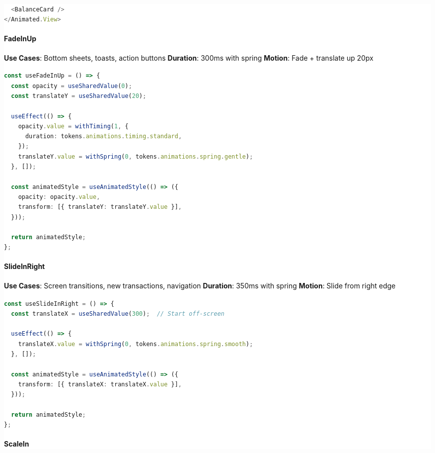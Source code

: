 ```typescript
  <BalanceCard />
</Animated.View>
```

#### FadeInUp

**Use Cases**: Bottom sheets, toasts, action buttons
**Duration**: 300ms with spring
**Motion**: Fade + translate up 20px

```typescript
const useFadeInUp = () => {
  const opacity = useSharedValue(0);
  const translateY = useSharedValue(20);

  useEffect(() => {
    opacity.value = withTiming(1, {
      duration: tokens.animations.timing.standard,
    });
    translateY.value = withSpring(0, tokens.animations.spring.gentle);
  }, []);

  const animatedStyle = useAnimatedStyle(() => ({
    opacity: opacity.value,
    transform: [{ translateY: translateY.value }],
  }));

  return animatedStyle;
};
```

#### SlideInRight

**Use Cases**: Screen transitions, new transactions, navigation
**Duration**: 350ms with spring
**Motion**: Slide from right edge

```typescript
const useSlideInRight = () => {
  const translateX = useSharedValue(300);  // Start off-screen

  useEffect(() => {
    translateX.value = withSpring(0, tokens.animations.spring.smooth);
  }, []);

  const animatedStyle = useAnimatedStyle(() => ({
    transform: [{ translateX: translateX.value }],
  }));

  return animatedStyle;
};
```

#### ScaleIn
